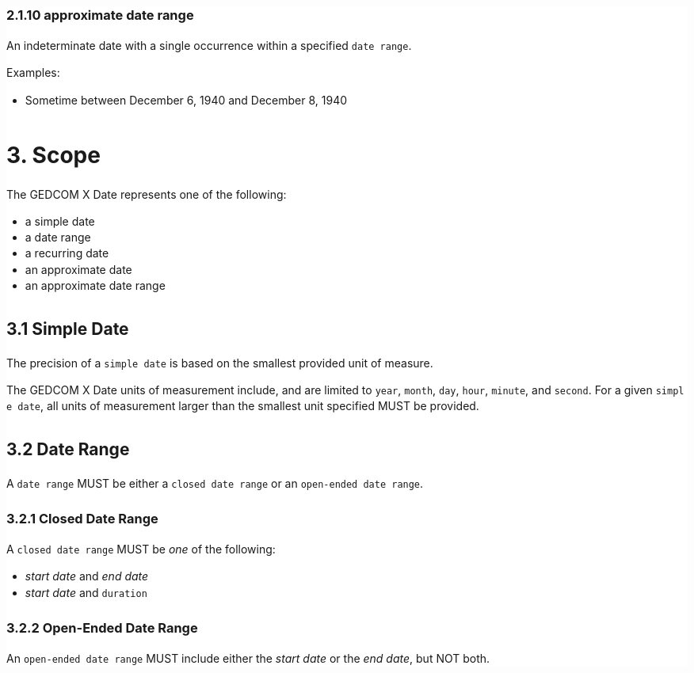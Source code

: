 <a name="approximate-date-range"/>

### 2.1.10 approximate date range

An indeterminate date with a single occurrence within a specified `date range`.

Examples:

* Sometime between December 6, 1940 and December 8, 1940

<a name="scope"/>

# 3. Scope

The GEDCOM X Date represents one of the following:

* a simple date
* a date range
* a recurring date
* an approximate date
* an approximate date range

<a name="3-1-simple-date"/>

## 3.1 Simple Date

The precision of a `simple date` is based on the smallest provided unit of measure.

The GEDCOM X Date units of measurement include, and are limited to `year`, `month`,
`day`, `hour`, `minute`, and `second`.  For a given `simple date`, all units of measurement
larger than the smallest unit specified MUST be provided.

<a name="3-2-date-range"/>

## 3.2 Date Range

A `date range` MUST be either a `closed date range` or an `open-ended date range`.

<a name="closed-date-range"/>

### 3.2.1 Closed Date Range

A `closed date range` MUST be _one_ of the following:

* _start date_ and _end date_
* _start date_ and `duration`

<a name="open-ended-date-range"/>

### 3.2.2 Open-Ended Date Range

An `open-ended date range` MUST include either the _start date_ or
the _end date_, but NOT both.

<a name="3-3-recurring-date"/>
